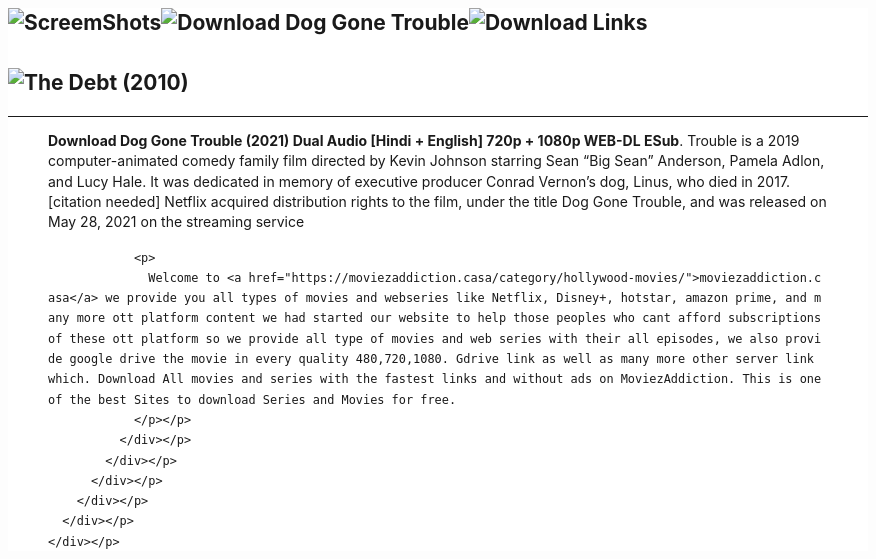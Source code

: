 <div class="wp-block-image">
  <h2 class="aligncenter is-resized">
    <img loading="lazy" class="aligncenter" src="https://i1.wp.com/moviezaddiction.casa/wp-content/uploads/2018/02/Screenshots-Button.png?zoom=0.8099999785423279&resize=315%2C83&ssl=1" alt="ScreemShots" width="315" height="83" /><img loading="lazy" class="aligncenter" src="https://1.bp.blogspot.com/-KH3SjahIlhw/YLMtoZ_feaI/AAAAAAAAAS4/N2cqIUv_qAQpC1Dj-WNnVJjOD9P6kpvhwCLcBGAsYHQ/s2048/MoviezAddiction.Casa%2B-%2BDog%2BGone%2BTrouble%2B%25282021%2529%2B1080p%2BWEB-DL%2Bx264%2BEAC3%2BESub%2BDual%2BAudio%2B%255BHindi%2BDD%252B%2B5.1CH%2B%252B%2BEnglish%255D%2B1.75GB.mkv.jpg" alt="Download Dog Gone Trouble" width="1145" height="2048" /><img loading="lazy" class="aligncenter wp-image-75359 size-full" src="https://moviezaddiction.casa/wp-content/uploads/2021/02/Download-Button-1-2.png" alt="Download Links" width="300" height="80" />
  </h2>
  
  <h2 class="aligncenter is-resized">
    <img loading="lazy" class="aligncenter" src="https://i.imgur.com/Ds7bb.gif" alt="The Debt (2010)" width="594" height="69" />
  </h2>
  
  <hr />
  <figure class="aligncenter is-resized"> 
  
  <div class="mod" data-md="50" data-hveid="250" data-ved="0ahUKEwi-7dnvqo7WAhXLsFQKHTILBKEQkCkI-gEoAzAn">
    <div class="_cgc kno-fb-ctx" data-hveid="251" data-ved="0ahUKEwi-7dnvqo7WAhXLsFQKHTILBKEQziAI-wEoADAn">
      <div class="r-iH9cFH0n0MiE">
        <div class="mod" data-md="50" data-hveid="228" data-ved="0ahUKEwjniJq86tTWAhULK48KHU9mChkQkCkI5AEoBDAh">
          <div class="_cgc kno-fb-ctx" data-hveid="229" data-ved="0ahUKEwjniJq86tTWAhULK48KHU9mChkQziAI5QEoADAh">
            <div class="r-iwKCMzMr_HBQ">
              <div class="overviewContainer ng-star-inserted">
                <p>
                  <strong>Download Dog Gone Trouble (2021) Dual Audio [Hindi + English] 720p + 1080p WEB-DL ESub</strong>. Trouble is a 2019 computer-animated comedy family film directed by Kevin Johnson starring Sean “Big Sean” Anderson, Pamela Adlon, and Lucy Hale. It was dedicated in memory of executive producer Conrad Vernon’s dog, Linus, who died in 2017.[citation needed] Netflix acquired distribution rights to the film, under the title Dog Gone Trouble, and was released on May 28, 2021 on the streaming service
                </p>
                
                <p>
                  Welcome to <a href="https://moviezaddiction.casa/category/hollywood-movies/">moviezaddiction.casa</a> we provide you all types of movies and webseries like Netflix, Disney+, hotstar, amazon prime, and many more ott platform content we had started our website to help those peoples who cant afford subscriptions of these ott platform so we provide all type of movies and web series with their all episodes, we also provide google drive the movie in every quality 480,720,1080. Gdrive link as well as many more other server link which. Download All movies and series with the fastest links and without ads on MoviezAddiction. This is one of the best Sites to download Series and Movies for free.
                </p></p>
              </div></p>
            </div></p>
          </div></p>
        </div></p>
      </div></p>
    </div></p>
  </div></figure>
</div>